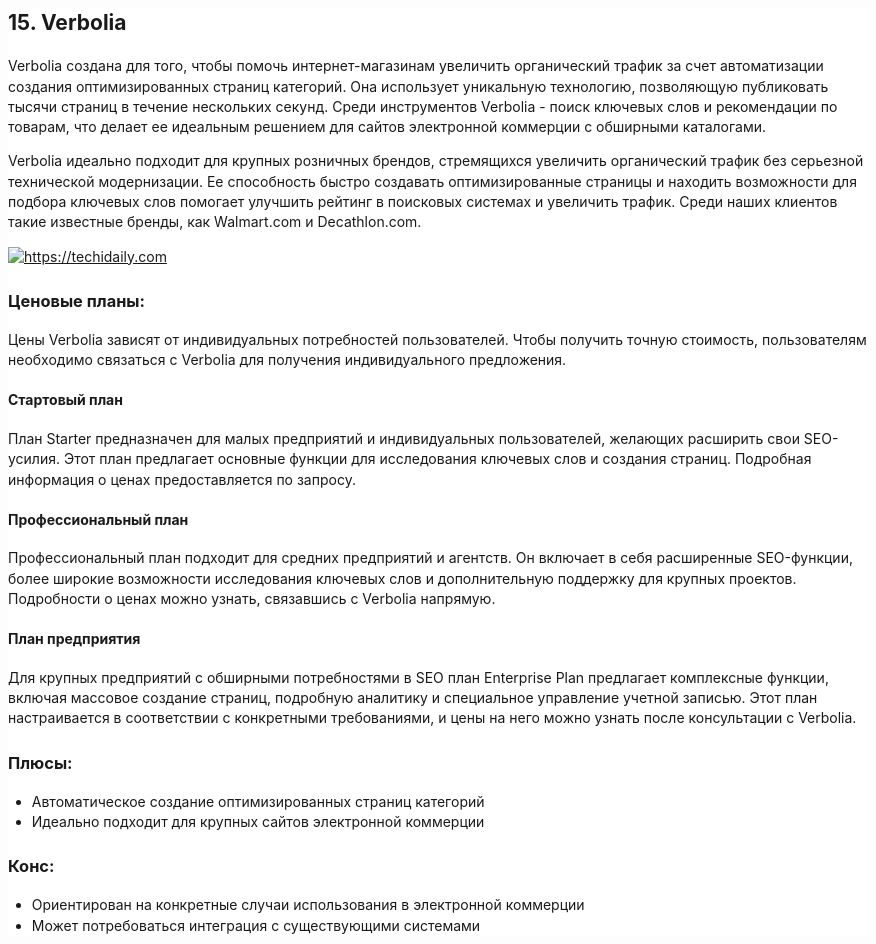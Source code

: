 ## 15\. Verbolia

Verbolia создана для того, чтобы помочь интернет-магазинам увеличить органический трафик за счет автоматизации создания оптимизированных страниц категорий. Она использует уникальную технологию, позволяющую публиковать тысячи страниц в течение нескольких секунд. Среди инструментов Verbolia - поиск ключевых слов и рекомендации по товарам, что делает ее идеальным решением для сайтов электронной коммерции с обширными каталогами.

Verbolia идеально подходит для крупных розничных брендов, стремящихся увеличить органический трафик без серьезной технической модернизации. Ее способность быстро создавать оптимизированные страницы и находить возможности для подбора ключевых слов помогает улучшить рейтинг в поисковых системах и увеличить трафик. Среди наших клиентов такие известные бренды, как Walmart.com и Decathlon.com.


<a href="https://unicoeye.pxf.io/c/5597632/2134493/18498" target="_top" id="2134493">
  <img src="//a.impactradius-go.com/display-ad/18498-2134493" border="0" alt="https://techidaily.com" width="728" height="90"/>
</a>
<img height="0" width="0" src="https://unicoeye.pxf.io/i/5597632/2134493/18498" style="position:absolute;visibility:hidden;" border="0" />


### Ценовые планы:

Цены Verbolia зависят от индивидуальных потребностей пользователей. Чтобы получить точную стоимость, пользователям необходимо связаться с Verbolia для получения индивидуального предложения.

#### Стартовый план

План Starter предназначен для малых предприятий и индивидуальных пользователей, желающих расширить свои SEO-усилия. Этот план предлагает основные функции для исследования ключевых слов и создания страниц. Подробная информация о ценах предоставляется по запросу.

#### Профессиональный план

Профессиональный план подходит для средних предприятий и агентств. Он включает в себя расширенные SEO-функции, более широкие возможности исследования ключевых слов и дополнительную поддержку для крупных проектов. Подробности о ценах можно узнать, связавшись с Verbolia напрямую.

#### План предприятия

Для крупных предприятий с обширными потребностями в SEO план Enterprise Plan предлагает комплексные функции, включая массовое создание страниц, подробную аналитику и специальное управление учетной записью. Этот план настраивается в соответствии с конкретными требованиями, и цены на него можно узнать после консультации с Verbolia.

### Плюсы:

* Автоматическое создание оптимизированных страниц категорий
* Идеально подходит для крупных сайтов электронной коммерции

### Конс:

* Ориентирован на конкретные случаи использования в электронной коммерции
* Может потребоваться интеграция с существующими системами
